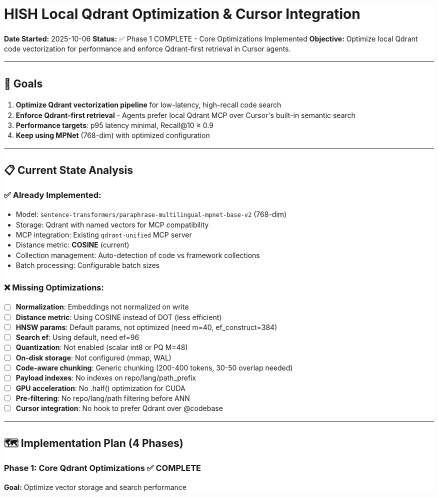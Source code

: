 # HISH Local Qdrant Optimization & Cursor Integration

**Date Started:** 2025-10-06
**Status:** ✅ Phase 1 COMPLETE - Core Optimizations Implemented
**Objective:** Optimize local Qdrant code vectorization for performance and enforce Qdrant-first retrieval in Cursor agents.

---

## 🎯 Goals

1. **Optimize Qdrant vectorization pipeline** for low-latency, high-recall code search
2. **Enforce Qdrant-first retrieval** - Agents prefer local Qdrant MCP over Cursor's built-in semantic search
3. **Performance targets**: p95 latency minimal, Recall@10 ≥ 0.9
4. **Keep using MPNet** (768-dim) with optimized configuration

---

## 📋 Current State Analysis

### **✅ Already Implemented:**
- Model: `sentence-transformers/paraphrase-multilingual-mpnet-base-v2` (768-dim)
- Storage: Qdrant with named vectors for MCP compatibility
- MCP integration: Existing `qdrant-unified` MCP server
- Distance metric: **COSINE** (current)
- Collection management: Auto-detection of code vs framework collections
- Batch processing: Configurable batch sizes

### **❌ Missing Optimizations:**
- [ ] **Normalization**: Embeddings not normalized on write
- [ ] **Distance metric**: Using COSINE instead of DOT (less efficient)
- [ ] **HNSW params**: Default params, not optimized (need m=40, ef_construct=384)
- [ ] **Search ef**: Using default, need ef=96
- [ ] **Quantization**: Not enabled (scalar int8 or PQ M=48)
- [ ] **On-disk storage**: Not configured (mmap, WAL)
- [ ] **Code-aware chunking**: Generic chunking (200-400 tokens, 30-50 overlap needed)
- [ ] **Payload indexes**: No indexes on repo/lang/path_prefix
- [ ] **GPU acceleration**: No .half() optimization for CUDA
- [ ] **Pre-filtering**: No repo/lang/path filtering before ANN
- [ ] **Cursor integration**: No hook to prefer Qdrant over @codebase

---

## 🗺️ Implementation Plan (4 Phases)

### **Phase 1: Core Qdrant Optimizations** ✅ COMPLETE
**Goal:** Optimize vector storage and search performance
